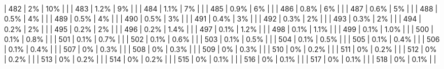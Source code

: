 | 482 | 2% | 10% |  |
| 483 | 1.2% | 9% |  |
| 484 | 1.1% | 7% |  |
| 485 | 0.9% | 6% |  |
| 486 | 0.8% | 6% |  |
| 487 | 0.6% | 5% |  |
| 488 | 0.5% | 4% |  |
| 489 | 0.5% | 4% |  |
| 490 | 0.5% | 3% |  |
| 491 | 0.4% | 3% |  |
| 492 | 0.3% | 2% |  |
| 493 | 0.3% | 2% |  |
| 494 | 0.2% | 2% |  |
| 495 | 0.2% | 2% |  |
| 496 | 0.2% | 1.4% |  |
| 497 | 0.1% | 1.2% |  |
| 498 | 0.1% | 1.1% |  |
| 499 | 0.1% | 1.0% |  |
| 500 | 0.1% | 0.8% |  |
| 501 | 0.1% | 0.7% |  |
| 502 | 0.1% | 0.6% |  |
| 503 | 0.1% | 0.5% |  |
| 504 | 0.1% | 0.5% |  |
| 505 | 0.1% | 0.4% |  |
| 506 | 0.1% | 0.4% |  |
| 507 | 0% | 0.3% |  |
| 508 | 0% | 0.3% |  |
| 509 | 0% | 0.3% |  |
| 510 | 0% | 0.2% |  |
| 511 | 0% | 0.2% |  |
| 512 | 0% | 0.2% |  |
| 513 | 0% | 0.2% |  |
| 514 | 0% | 0.2% |  |
| 515 | 0% | 0.1% |  |
| 516 | 0% | 0.1% |  |
| 517 | 0% | 0.1% |  |
| 518 | 0% | 0.1% |  |